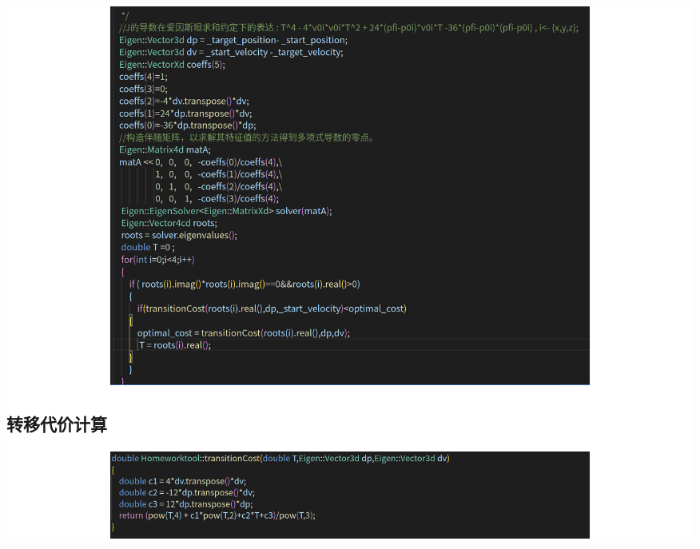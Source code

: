 <p align='center'>
    <img src="./picture/code2.png" alt="drawing" width="600"/>
</p>

## 转移代价计算

<p align='center'>
    <img src="./picture/code3.png" alt="drawing" width="600"/>
</p>
